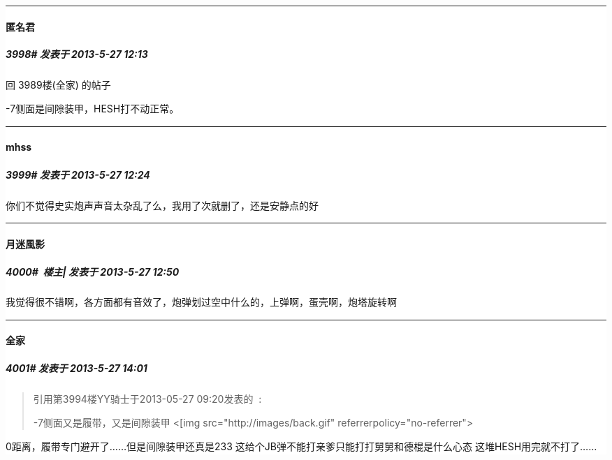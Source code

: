 



*****

####  匿名君  
##### 3998#       发表于 2013-5-27 12:13

回 3989楼(全家) 的帖子



-7侧面是间隙装甲，HESH打不动正常。







*****

####  mhss  
##### 3999#       发表于 2013-5-27 12:24




你们不觉得史实炮声声音太杂乱了么，我用了次就删了，还是安静点的好







*****

####  月迷風影  
##### 4000#         楼主| 发表于 2013-5-27 12:50




我觉得很不错啊，各方面都有音效了，炮弹划过空中什么的，上弹啊，蛋壳啊，炮塔旋转啊







*****

####  全家  
##### 4001#       发表于 2013-5-27 14:01



<blockquote>引用第3994楼YY骑士于2013-05-27 09:20发表的  :



-7侧面又是履带，又是间隙装甲 <[img src="http://images/back.gif" referrerpolicy="no-referrer"></blockquote>0距离，履带专门避开了……但是间隙装甲还真是233 这给个JB弹不能打亲爹只能打打舅舅和德棍是什么心态
这堆HESH用完就不打了……


